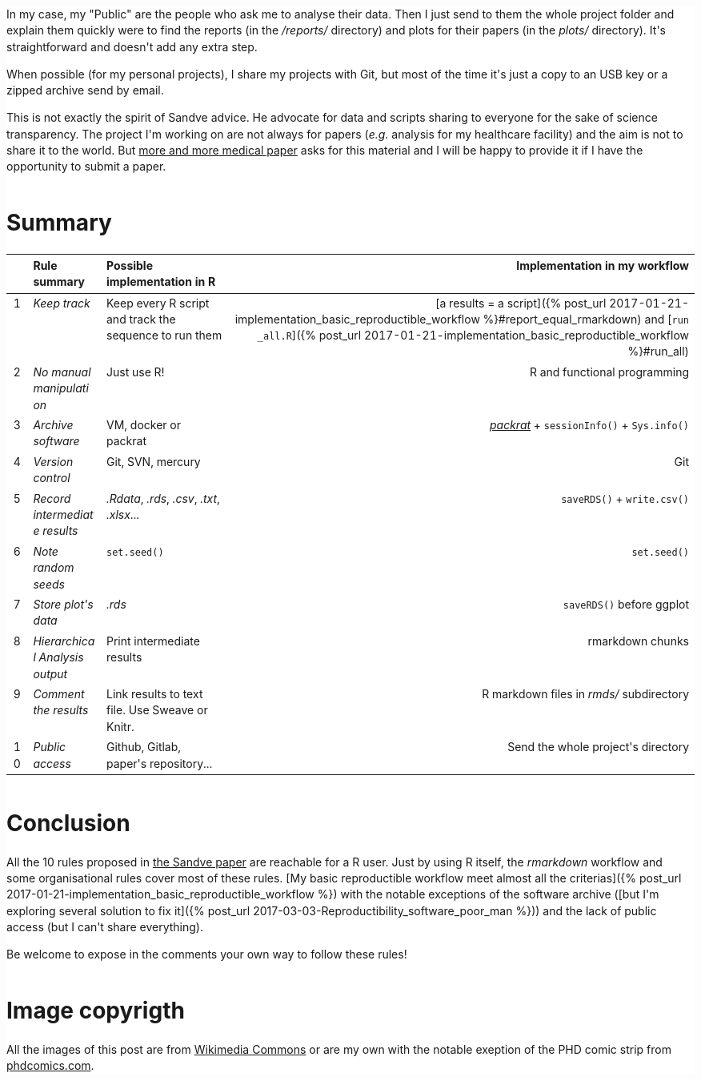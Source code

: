 In my case, my "Public" are the people who ask me to analyse their data. Then I just send to them the whole project folder and explain them quickly were to find the reports (in the */reports/* directory) and plots for their papers (in the *plots/* directory). It's straightforward and doesn't add any extra step.

When possible (for my personal projects), I share my projects with Git, but most of the time it's just a copy to an USB key or a zipped archive send by email.

This is not exactly the spirit of Sandve advice. He advocate for data and scripts sharing to everyone for the sake of science transparency. The project I'm working on are not always for papers (*e.g.* analysis for my healthcare facility) and the aim is not to share it to the world. But [more and more medical paper](http://annals.org/aim/pages/authors#data-sharing-and-reproducible-research) asks for this material and I will be happy to provide it if I have the opportunity to submit a paper.

# <a name="summary"></a>Summary

| |Rule summary | Possible implementation in R| Implementation in my workflow |
|:---:|:-----|:-----------------------------|------:|
|1 | *Keep track* | Keep every R script and track the sequence to run them | [a results = a script]({% post_url 2017-01-21-implementation_basic_reproductible_workflow %}#report_equal_rmarkdown) and [`run_all.R`]({% post_url 2017-01-21-implementation_basic_reproductible_workflow %}#run_all) |
|2 | *No manual manipulation* | Just use R! | R and functional programming |
|3 | *Archive software*| VM, docker or packrat | [*packrat*](https://cran.r-project.org/web/packages/packrat/index.html) + `sessionInfo()` + `Sys.info()` |
|4 | *Version control* | Git, SVN, mercury | Git |
|5 | *Record intermediate results* | *.Rdata*, *.rds*, *.csv*, *.txt*, *.xlsx*... | `saveRDS()` + `write.csv()`|
|6 | *Note random seeds* | `set.seed()` | `set.seed()` |
|7 | *Store plot's data* | *.rds* | `saveRDS()` before ggplot |
|8 | *Hierarchical Analysis output* | Print intermediate results | rmarkdown chunks |
|9 | *Comment the results* | Link results to text file. Use Sweave or Knitr.  | R markdown files in *rmds/* subdirectory |
|10| *Public access* | Github, Gitlab, paper's repository... | Send the whole project's directory |

# Conclusion

All the 10 rules proposed in [the Sandve paper](http://journals.plos.org/ploscompbiol/article?id=10.1371/journal.pcbi.1003285) are reachable for a R user. Just by using R itself, the *rmarkdown* workflow and some organisational rules cover most of these rules. [My basic reproductible workflow meet almost all the criterias]({% post_url 2017-01-21-implementation_basic_reproductible_workflow %}) with the notable exceptions of the software archive ([but I'm exploring several solution to fix it]({% post_url 2017-03-03-Reproductibility_software_poor_man %})) and the lack of public access (but I can't share everything).

Be welcome to expose in the comments your own way to follow these rules!

# Image copyrigth

All the images of this post are from [Wikimedia Commons](https://commons.wikimedia.org/wiki/Main_Page) or are my own with the notable exeption of the PHD comic strip from [phdcomics.com](http://phdcomics.com/).
